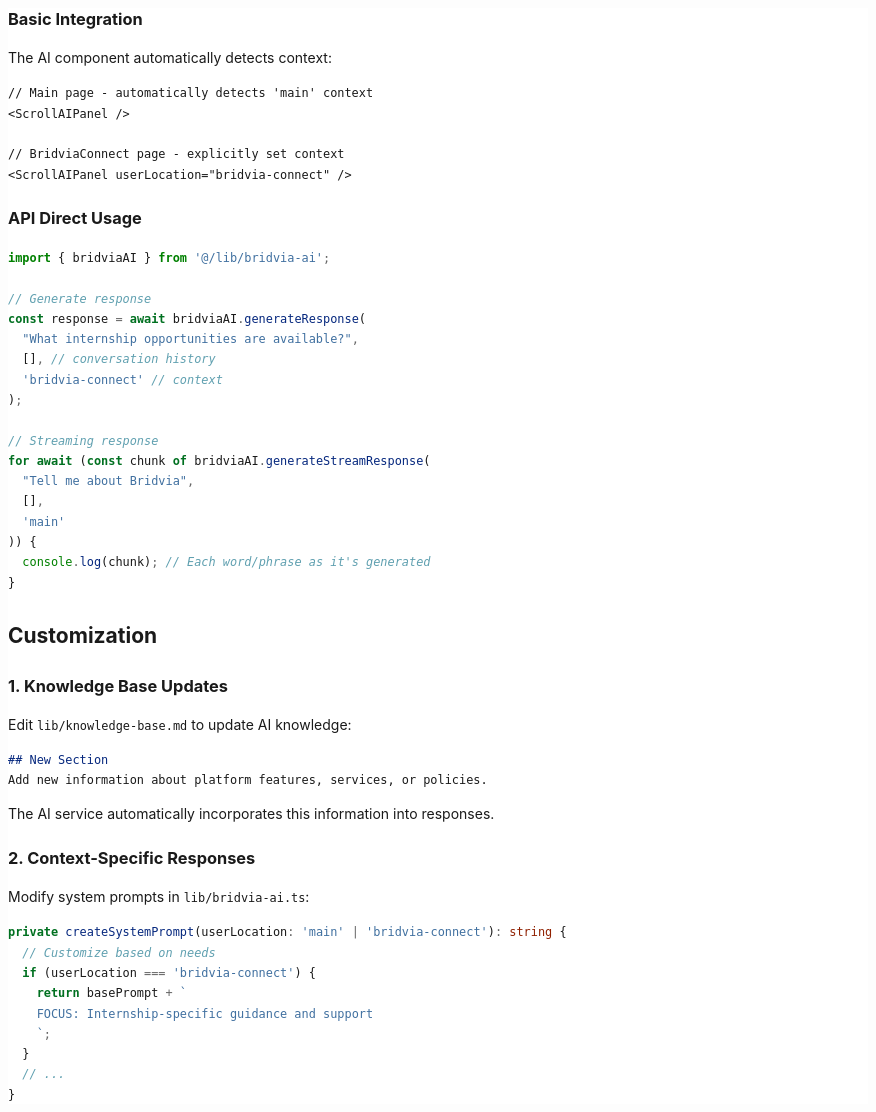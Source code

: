 ### Basic Integration

The AI component automatically detects context:

```tsx
// Main page - automatically detects 'main' context
<ScrollAIPanel />

// BridviaConnect page - explicitly set context
<ScrollAIPanel userLocation="bridvia-connect" />
```

### API Direct Usage

```typescript
import { bridviaAI } from '@/lib/bridvia-ai';

// Generate response
const response = await bridviaAI.generateResponse(
  "What internship opportunities are available?",
  [], // conversation history
  'bridvia-connect' // context
);

// Streaming response
for await (const chunk of bridviaAI.generateStreamResponse(
  "Tell me about Bridvia",
  [],
  'main'
)) {
  console.log(chunk); // Each word/phrase as it's generated
}
```

## Customization

### 1. **Knowledge Base Updates**

Edit `lib/knowledge-base.md` to update AI knowledge:

```markdown
## New Section
Add new information about platform features, services, or policies.
```

The AI service automatically incorporates this information into responses.

### 2. **Context-Specific Responses**

Modify system prompts in `lib/bridvia-ai.ts`:

```typescript
private createSystemPrompt(userLocation: 'main' | 'bridvia-connect'): string {
  // Customize based on needs
  if (userLocation === 'bridvia-connect') {
    return basePrompt + `
    FOCUS: Internship-specific guidance and support
    `;
  }
  // ...
}
```

